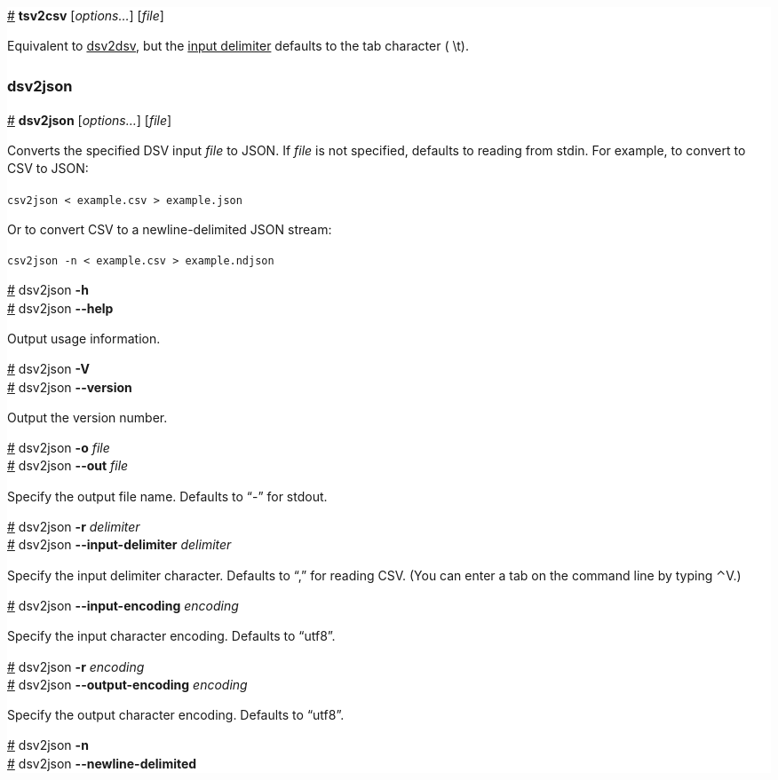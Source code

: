 <a name="tsv2csv" href="#tsv2csv">#</a> <b>tsv2csv</b> [<i>options…</i>] [<i>file</i>]

Equivalent to [dsv2dsv](#dsv2dsv), but the [input delimiter](#dsv2dsv_output_delimiter) defaults to the tab character (
\t).

### dsv2json

<a name="dsv2json" href="#dsv2json">#</a> <b>dsv2json</b> [<i>options…</i>] [<i>file</i>]

Converts the specified DSV input *file* to JSON. If *file* is not specified, defaults to reading from stdin. For
example, to convert to CSV to JSON:

```
csv2json < example.csv > example.json
```

Or to convert CSV to a newline-delimited JSON stream:

```
csv2json -n < example.csv > example.ndjson
```

<a name="dsv2json_help" href="dsv2json_help">#</a> dsv2json <b>-h</b>
<br><a href="dsv2json_help">#</a> dsv2json <b>--help</b>

Output usage information.

<a name="dsv2json_version" href="dsv2json_version">#</a> dsv2json <b>-V</b>
<br><a href="dsv2json_version">#</a> dsv2json <b>--version</b>

Output the version number.

<a name="dsv2json_out" href="dsv2json_out">#</a> dsv2json <b>-o</b> <i>file</i>
<br><a href="dsv2json_out">#</a> dsv2json <b>--out</b> <i>file</i>

Specify the output file name. Defaults to “-” for stdout.

<a name="dsv2json_input_delimiter" href="dsv2json_input_delimiter">#</a> dsv2json <b>-r</b> <i>delimiter</i>
<br><a href="dsv2json_input_delimiter">#</a> dsv2json <b>--input-delimiter</b> <i>delimiter</i>

Specify the input delimiter character. Defaults to “,” for reading CSV. (You can enter a tab on the command line by
typing ⌃V.)

<a name="dsv2json_input_encoding" href="dsv2json_input_encoding">#</a> dsv2json <b>--input-encoding</b> <i>encoding</i>

Specify the input character encoding. Defaults to “utf8”.

<a name="dsv2json_output_encoding" href="dsv2json_output_encoding">#</a> dsv2json <b>-r</b> <i>encoding</i>
<br><a href="dsv2json_output_encoding">#</a> dsv2json <b>--output-encoding</b> <i>encoding</i>

Specify the output character encoding. Defaults to “utf8”.

<a name="dsv2json_newline_delimited" href="dsv2json_newline_delimited">#</a> dsv2json <b>-n</b>
<br><a href="dsv2json_newline_delimited">#</a> dsv2json <b>--newline-delimited</b>
